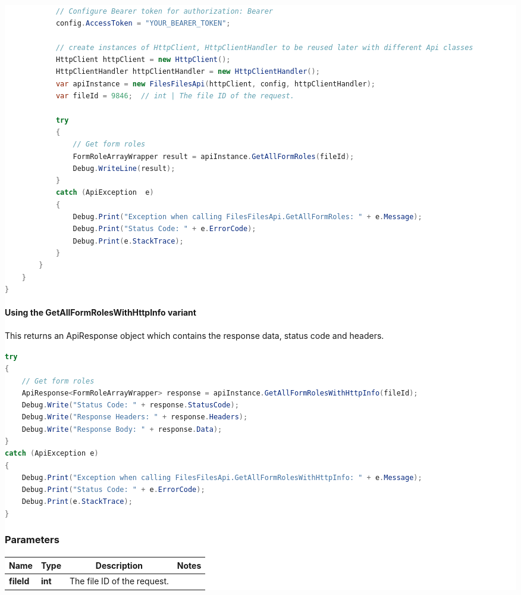 ```csharp
            // Configure Bearer token for authorization: Bearer
            config.AccessToken = "YOUR_BEARER_TOKEN";

            // create instances of HttpClient, HttpClientHandler to be reused later with different Api classes
            HttpClient httpClient = new HttpClient();
            HttpClientHandler httpClientHandler = new HttpClientHandler();
            var apiInstance = new FilesFilesApi(httpClient, config, httpClientHandler);
            var fileId = 9846;  // int | The file ID of the request.

            try
            {
                // Get form roles
                FormRoleArrayWrapper result = apiInstance.GetAllFormRoles(fileId);
                Debug.WriteLine(result);
            }
            catch (ApiException  e)
            {
                Debug.Print("Exception when calling FilesFilesApi.GetAllFormRoles: " + e.Message);
                Debug.Print("Status Code: " + e.ErrorCode);
                Debug.Print(e.StackTrace);
            }
        }
    }
}
```

#### Using the GetAllFormRolesWithHttpInfo variant
This returns an ApiResponse object which contains the response data, status code and headers.

```csharp
try
{
    // Get form roles
    ApiResponse<FormRoleArrayWrapper> response = apiInstance.GetAllFormRolesWithHttpInfo(fileId);
    Debug.Write("Status Code: " + response.StatusCode);
    Debug.Write("Response Headers: " + response.Headers);
    Debug.Write("Response Body: " + response.Data);
}
catch (ApiException e)
{
    Debug.Print("Exception when calling FilesFilesApi.GetAllFormRolesWithHttpInfo: " + e.Message);
    Debug.Print("Status Code: " + e.ErrorCode);
    Debug.Print(e.StackTrace);
}
```

### Parameters

| Name | Type | Description | Notes |
|------|------|-------------|-------|
| **fileId** | **int** | The file ID of the request. |  |
